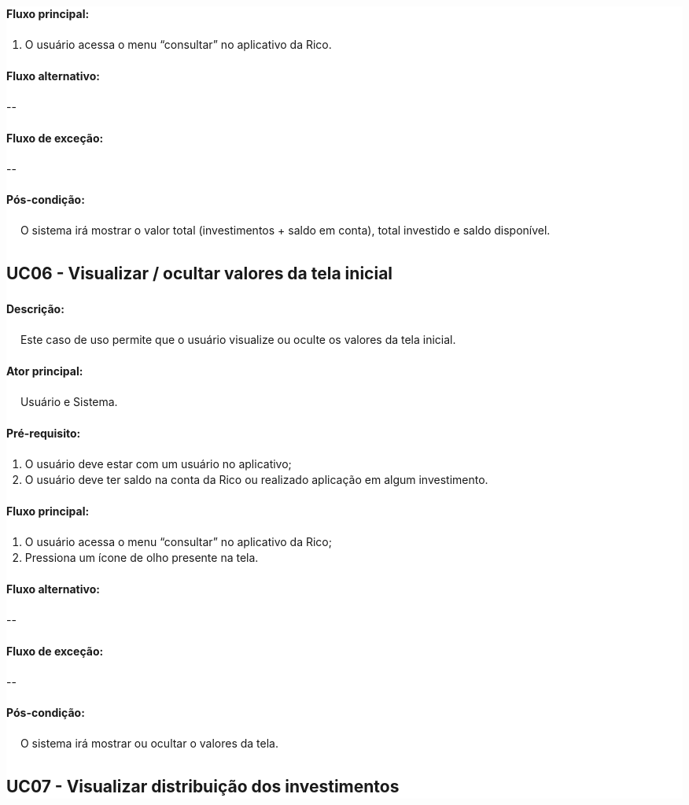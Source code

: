 
#### Fluxo principal:
1. O usuário acessa o menu “consultar” no aplicativo da Rico.

#### Fluxo alternativo:
--

#### Fluxo de exceção:
--

#### Pós-condição:
<p align="justify">&emsp;
O sistema irá mostrar o valor total (investimentos + saldo em conta), total investido e saldo disponível.
</p>


## UC06 - Visualizar / ocultar valores da tela inicial

#### Descrição:
<p align="justify">&emsp;
Este caso de uso permite que o usuário visualize ou oculte os valores da tela inicial. 
</p>

#### Ator principal:
<p align="justify">&emsp;
Usuário e Sistema.
</p>

#### Pré-requisito:
1. O usuário deve estar com um usuário no aplicativo;
2. O usuário deve ter saldo na conta da Rico ou realizado aplicação em algum investimento.


#### Fluxo principal:
1. O usuário acessa o menu “consultar” no aplicativo da Rico;
2. Pressiona um ícone de olho presente na tela.


#### Fluxo alternativo:
--

#### Fluxo de exceção:
--

#### Pós-condição:
<p align="justify">&emsp;
O sistema irá mostrar ou ocultar o valores da tela.
</p>


## UC07 - Visualizar distribuição dos investimentos
